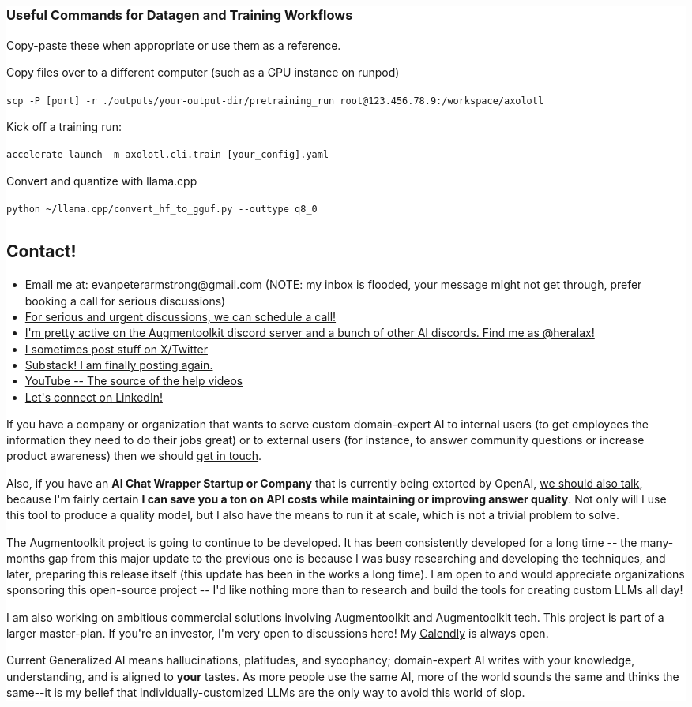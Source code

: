### Useful Commands for Datagen and Training Workflows

Copy-paste these when appropriate or use them as a reference.

Copy files over to a different computer (such as a GPU instance on runpod)

```
scp -P [port] -r ./outputs/your-output-dir/pretraining_run root@123.456.78.9:/workspace/axolotl
```

Kick off a training run:
```
accelerate launch -m axolotl.cli.train [your_config].yaml
```

Convert and quantize with llama.cpp
```
python ~/llama.cpp/convert_hf_to_gguf.py --outtype q8_0
```

## Contact!

- Email me at: evanpeterarmstrong@gmail.com (NOTE: my inbox is flooded, your message might not get through, prefer booking a call for serious discussions)
- [For serious and urgent discussions, we can schedule a call!](https://calendly.com/evanpeterarmstrong/30min)
- [I'm pretty active on the Augmentoolkit discord server and a bunch of other AI discords. Find me as @heralax!](https://discord.gg/s6PBfsaVzu)
- [I sometimes post stuff on X/Twitter](https://twitter.com/e_p_armstrong)
- [Substack! I am finally posting again.](https://promptingweekly.substack.com/)
- [YouTube -- The source of the help videos](https://www.youtube.com/@Heralax)
- [Let's connect on LinkedIn!](https://www.linkedin.com/in/evan-armstrong-1a84b3200/)

If you have a company or organization that wants to serve custom domain-expert AI to internal users (to get employees the information they need to do their jobs great) or to external users (for instance, to answer community questions or increase product awareness) then we should [get in touch](https://calendly.com/evanpeterarmstrong/discovery-call).

Also, if you have an **AI Chat Wrapper Startup or Company** that is currently being extorted by OpenAI, [we should also talk](https://calendly.com/evanpeterarmstrong/discovery-call), because I'm fairly certain **I can save you a ton on API costs while maintaining or improving answer quality**. Not only will I use this tool to produce a quality model, but I also have the means to run it at scale, which is not a trivial problem to solve.

The Augmentoolkit project is going to continue to be developed. It has been consistently developed for a long time -- the many-months gap from this major update to the previous one is because I was busy researching and developing the techniques, and later, preparing this release itself (this update has been in the works a long time). I am open to and would appreciate organizations sponsoring this open-source project -- I'd like nothing more than to research and build the tools for creating custom LLMs all day!

I am also working on ambitious commercial solutions involving Augmentoolkit and Augmentoolkit tech. This project is part of a larger master-plan. If you're an investor, I'm very open to discussions here! My [Calendly](https://calendly.com/evanpeterarmstrong/30min) is always open.

Current Generalized AI means hallucinations, platitudes, and sycophancy; domain-expert AI writes with your knowledge, understanding, and is aligned to **your** tastes. As more people use the same AI, more of the world sounds the same and thinks the same--it is my belief that individually-customized LLMs are the only way to avoid this world of slop.
